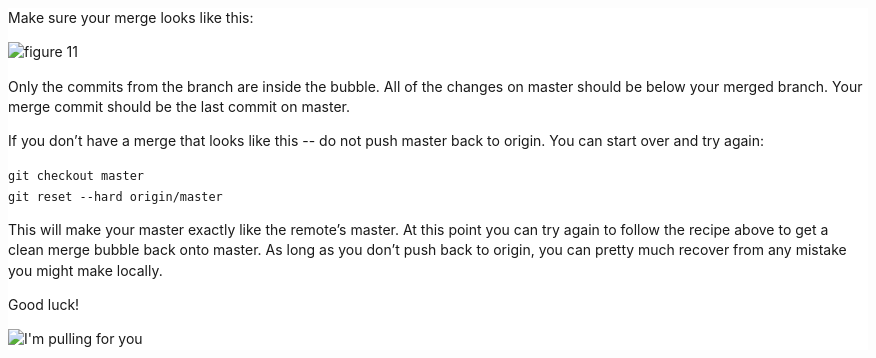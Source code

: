 Make sure your merge looks like this: 

![figure 11](https://s3.amazonaws.com/gaslight-blog/branching-strategy-for-feature-development/figure-11.png)

Only  the commits from the branch are inside the bubble. All of the changes on master should be below your merged branch. Your merge commit should be the last commit on master.

If you don’t have a merge that looks like this -- do not push master back to origin. You can start over and try again:

```
git checkout master
git reset --hard origin/master
```

This will make your master exactly like the remote’s master. At this point you can try again to follow the recipe above to get a clean merge bubble back onto master. As long as you don’t push back to origin, you can pretty much recover from any mistake you might make locally.

Good luck!

![I'm pulling for you](https://s3.amazonaws.com/gaslight-blog/branching-strategy-for-feature-development/im-pulling-for-you.jpg)

